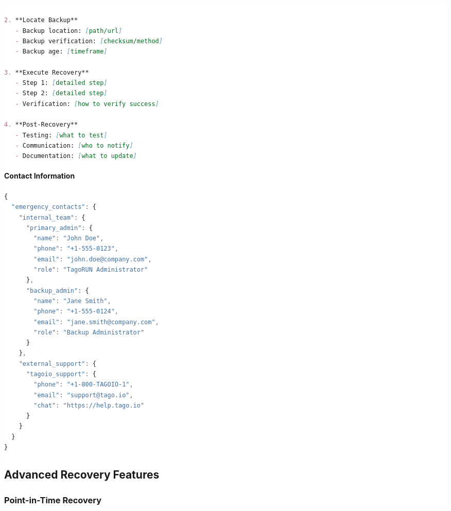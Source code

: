 ```markdown

2. **Locate Backup**
   - Backup location: [path/url]
   - Backup verification: [checksum/method]
   - Backup age: [timeframe]

3. **Execute Recovery**
   - Step 1: [detailed step]
   - Step 2: [detailed step]
   - Verification: [how to verify success]

4. **Post-Recovery**
   - Testing: [what to test]
   - Communication: [who to notify]
   - Documentation: [what to update]
```

#### Contact Information
```javascript
{
  "emergency_contacts": {
    "internal_team": {
      "primary_admin": {
        "name": "John Doe",
        "phone": "+1-555-0123",
        "email": "john.doe@company.com",
        "role": "TagoRUN Administrator"
      },
      "backup_admin": {
        "name": "Jane Smith", 
        "phone": "+1-555-0124",
        "email": "jane.smith@company.com",
        "role": "Backup Administrator"
      }
    },
    "external_support": {
      "tagoio_support": {
        "phone": "+1-800-TAGOIO-1",
        "email": "support@tago.io",
        "chat": "https://help.tago.io"
      }
    }
  }
}
```

## Advanced Recovery Features

### Point-in-Time Recovery
